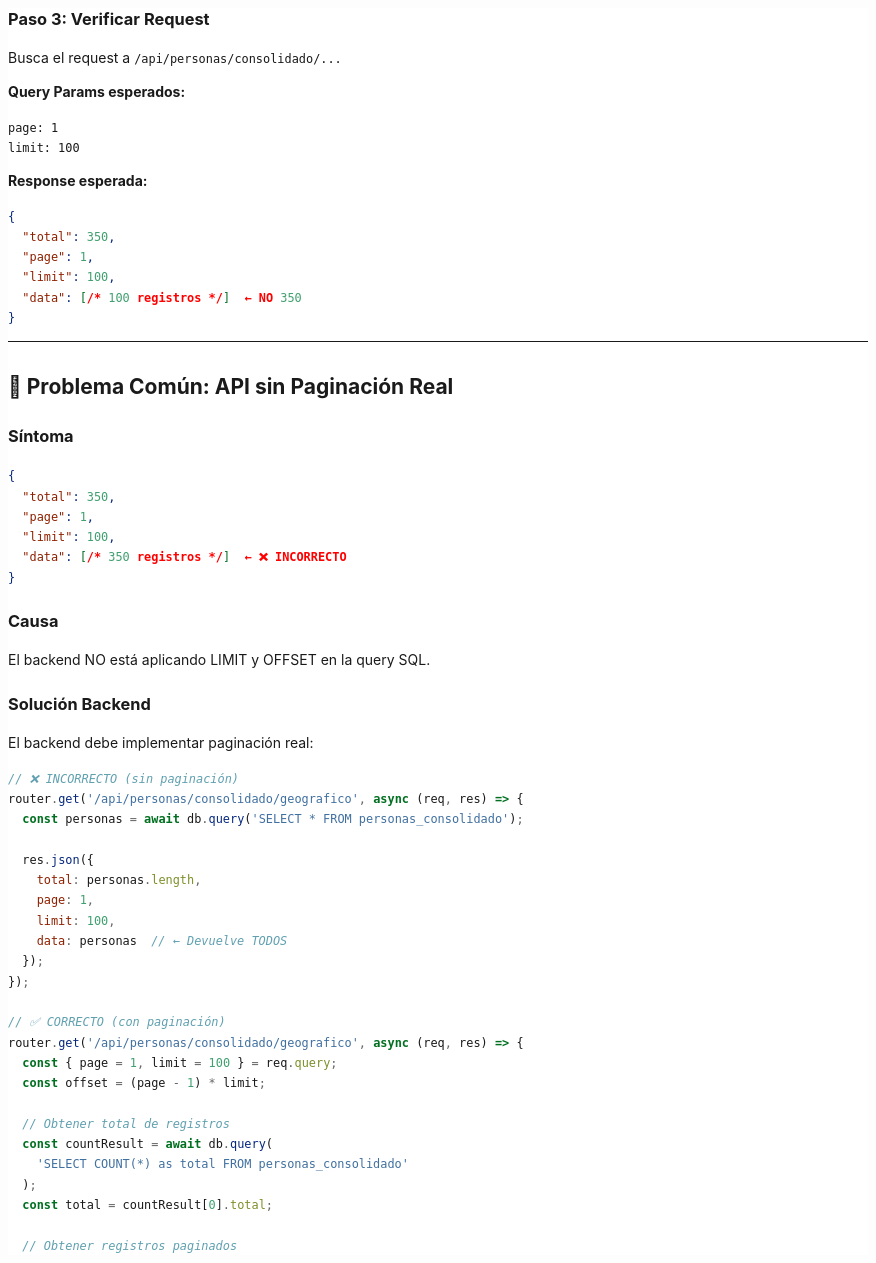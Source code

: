 ### Paso 3: Verificar Request
Busca el request a `/api/personas/consolidado/...`

**Query Params esperados:**
```
page: 1
limit: 100
```

**Response esperada:**
```json
{
  "total": 350,
  "page": 1,
  "limit": 100,
  "data": [/* 100 registros */]  ← NO 350
}
```

---

## 🚨 Problema Común: API sin Paginación Real

### Síntoma
```json
{
  "total": 350,
  "page": 1,
  "limit": 100,
  "data": [/* 350 registros */]  ← ❌ INCORRECTO
}
```

### Causa
El backend NO está aplicando LIMIT y OFFSET en la query SQL.

### Solución Backend
El backend debe implementar paginación real:

```javascript
// ❌ INCORRECTO (sin paginación)
router.get('/api/personas/consolidado/geografico', async (req, res) => {
  const personas = await db.query('SELECT * FROM personas_consolidado');
  
  res.json({
    total: personas.length,
    page: 1,
    limit: 100,
    data: personas  // ← Devuelve TODOS
  });
});

// ✅ CORRECTO (con paginación)
router.get('/api/personas/consolidado/geografico', async (req, res) => {
  const { page = 1, limit = 100 } = req.query;
  const offset = (page - 1) * limit;
  
  // Obtener total de registros
  const countResult = await db.query(
    'SELECT COUNT(*) as total FROM personas_consolidado'
  );
  const total = countResult[0].total;
  
  // Obtener registros paginados
```